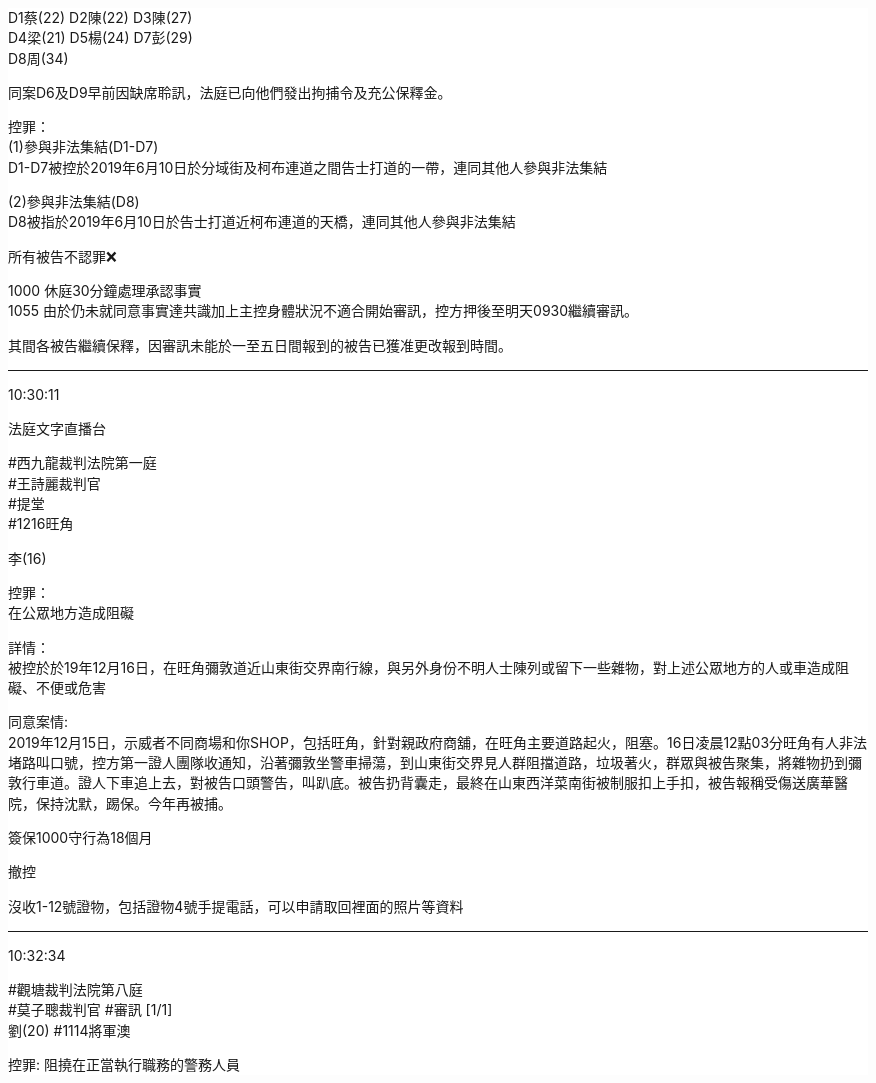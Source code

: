 D1蔡(22) D2陳(22) D3陳(27)  
D4梁(21) D5楊(24) D7彭(29)  
D8周(34)  
  
同案D6及D9早前因缺席聆訊，法庭已向他們發出拘捕令及充公保釋金。  
  
控罪：  
(1)參與非法集結(D1-D7)  
D1-D7被控於2019年6月10日於分域街及柯布連道之間告士打道的一帶，連同其他人參與非法集結  
  
(2)參與非法集結(D8)  
D8被指於2019年6月10日於告士打道近柯布連道的天橋，連同其他人參與非法集結  
  
所有被告不認罪❌  
  
1000 休庭30分鐘處理承認事實  
1055 由於仍未就同意事實達共識加上主控身體狀況不適合開始審訊，控方押後至明天0930繼續審訊。  
  
其間各被告繼續保釋，因審訊未能於一至五日間報到的被告已獲准更改報到時間。

---
      
10:30:11

法庭文字直播台

\#西九龍裁判法院第一庭  
\#王詩麗裁判官  
\#提堂  
\#1216旺角  
  
李(16)  
  
控罪：  
在公眾地方造成阻礙  
  
詳情：  
被控於於19年12月16日，在旺角彌敦道近山東街交界南行線，與另外身份不明人士陳列或留下一些雜物，對上述公眾地方的人或車造成阻礙、不便或危害  
  
同意案情:  
2019年12月15日，示威者不同商場和你SHOP，包括旺角，針對親政府商舖，在旺角主要道路起火，阻塞。16日凌晨12點03分旺角有人非法堵路叫口號，控方第一證人團隊收通知，沿著彌敦坐警車掃蕩，到山東街交界見人群阻擋道路，垃圾著火，群眾與被告聚集，將雜物扔到彌敦行車道。證人下車追上去，對被告口頭警告，叫趴底。被告扔背囊走，最終在山東西洋菜南街被制服扣上手扣，被告報稱受傷送廣華醫院，保持沈默，踢保。今年再被捕。  
  
簽保1000守行為18個月  
  
撤控  
  
沒收1-12號證物，包括證物4號手提電話，可以申請取回裡面的照片等資料

---
      
10:32:34



\#觀塘裁判法院第八庭  
\#莫子聰裁判官 \#審訊 \[1/1\]  
劉(20) \#1114將軍澳  
  
控罪: 阻撓在正當執行職務的警務人員  
  